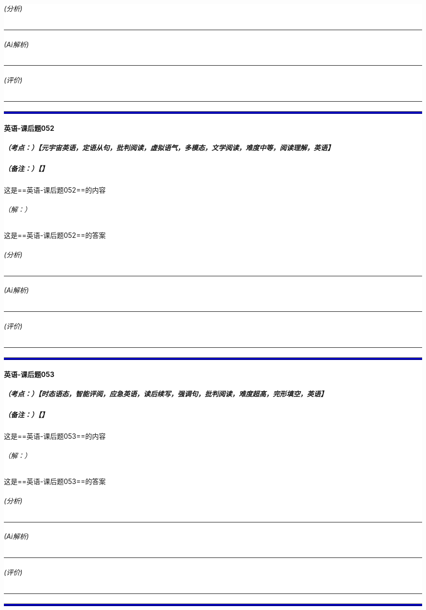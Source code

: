 
###### (分析)
---

###### (Ai解析)
---

###### (评价)
---


<hr style="background-color: blue; border-top: 4px double #000; margin: 20px 0;">

#### 英语-课后题052
##### （考点：）【元宇宙英语，定语从句，批判阅读，虚拟语气，多模态，文学阅读，难度中等，阅读理解，英语】
##### （备注：）【】
这是==英语-课后题052==的内容

###### （解：）
这是==英语-课后题052==的答案


###### (分析)
---

###### (Ai解析)
---

###### (评价)
---


<hr style="background-color: blue; border-top: 4px double #000; margin: 20px 0;">

#### 英语-课后题053
##### （考点：）【时态语态，智能评阅，应急英语，读后续写，强调句，批判阅读，难度超高，完形填空，英语】
##### （备注：）【】
这是==英语-课后题053==的内容

###### （解：）
这是==英语-课后题053==的答案


###### (分析)
---

###### (Ai解析)
---

###### (评价)
---


<hr style="background-color: blue; border-top: 4px double #000; margin: 20px 0;">
